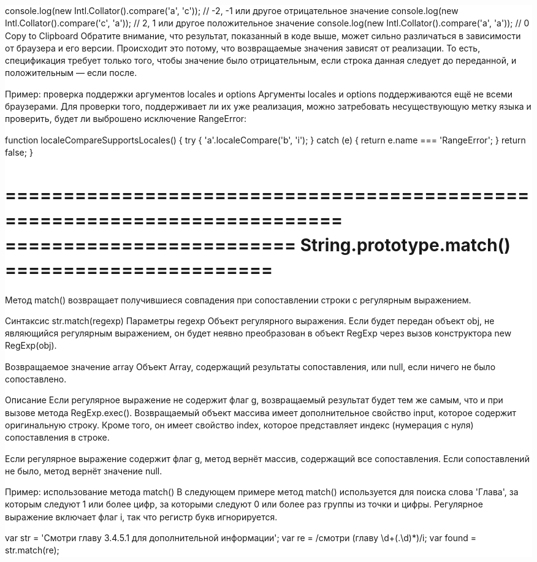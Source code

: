 console.log(new Intl.Collator().compare('a', 'c')); // -2, -1 или другое отрицательное значение
console.log(new Intl.Collator().compare('c', 'a')); // 2, 1 или другое положительное значение
console.log(new Intl.Collator().compare('a', 'a')); // 0
Copy to Clipboard
Обратите внимание, что результат, показанный в коде выше, может сильно различаться в зависимости от браузера и его версии. Происходит это потому, что возвращаемые значения зависят от реализации. То есть, спецификация требует только того, чтобы значение было отрицательным, если строка данная следует до переданной, и положительным — если после.

Пример: проверка поддержки аргументов locales и options
Аргументы locales и options поддерживаются ещё не всеми браузерами. Для проверки того, поддерживает ли их уже реализация, можно затребовать несуществующую метку языка и проверить, будет ли выброшено исключение RangeError:

function localeCompareSupportsLocales() {
  try {
    'a'.localeCompare​('b', 'i');
  } catch (e) {
    return e​.name === 'RangeError';
  }
  return false;
}

==========================================================================
========================= String.prototype.match() =======================
==========================================================================
Метод match() возвращает получившиеся совпадения при сопоставлении строки с регулярным выражением.

Синтаксис
str.match(regexp)
Параметры
regexp
Объект регулярного выражения. Если будет передан объект obj, не являющийся регулярным выражением, он будет неявно преобразован в объект RegExp через вызов конструктора new RegExp(obj).

Возвращаемое значение
array
Объект Array, содержащий результаты сопоставления, или null, если ничего не было сопоставлено.

Описание
Если регулярное выражение не содержит флаг g, возвращаемый результат будет тем же самым, что и при вызове метода RegExp.exec(). Возвращаемый объект массива имеет дополнительное свойство input, которое содержит оригинальную строку. Кроме того, он имеет свойство index, которое представляет индекс (нумерация с нуля) сопоставления в строке.

Если регулярное выражение содержит флаг g, метод вернёт массив, содержащий все сопоставления. Если сопоставлений не было, метод вернёт значение null.

Пример: использование метода match()
В следующем примере метод match() используется для поиска слова 'Глава', за которым следуют 1 или более цифр, за которыми следуют 0 или более раз группы из точки и цифры. Регулярное выражение включает флаг i, так что регистр букв игнорируется.

var str = 'Смотри главу 3.4.5.1 для дополнительной информации';
var re = /смотри (главу \d+(\.\d)*)/i;
var found = str.match(re);
